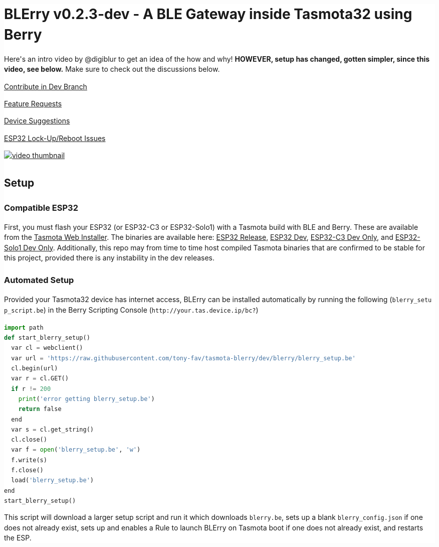 # BLErry v0.2.3-dev - A BLE Gateway inside Tasmota32 using Berry

Here's an intro video by @digiblur to get an idea of the how and why! **HOWEVER, setup has changed, gotten simpler, since this video, see below.** Make sure to check out the discussions below.

[Contribute in Dev Branch](https://github.com/tony-fav/tasmota-blerry/tree/dev)

[Feature Requests](https://github.com/tony-fav/tasmota-blerry/discussions/27)

[Device Suggestions](https://github.com/tony-fav/tasmota-blerry/discussions/22)

[ESP32 Lock-Up/Reboot Issues](https://github.com/tony-fav/tasmota-blerry/discussions/28)

[![video thumbnail](http://img.youtube.com/vi/oJmDRkKnzFc/0.jpg)](http://www.youtube.com/watch?v=oJmDRkKnzFc "Tasmota ESP32 Bluetooth Blerry How To - Temperatures into Home Assistant")

## Setup

### Compatible ESP32

First, you must flash your ESP32 (or ESP32-C3 or ESP32-Solo1) with a Tasmota build with BLE and Berry. These are available from the [Tasmota Web Installer](https://tasmota.github.io/install/). The binaries are available here: [ESP32 Release](https://github.com/tasmota/install/blob/main/firmware/release/tasmota32-bluetooth.bin), [ESP32 Dev](https://github.com/tasmota/install/blob/main/firmware/development/tasmota32-bluetooth.bin), [ESP32-C3 Dev Only](https://github.com/tasmota/install/blob/main/firmware/unofficial/tasmota32c3-bluetooth.bin), and [ESP32-Solo1 Dev Only](https://github.com/tasmota/install/blob/main/firmware/unofficial/tasmota32solo1-bluetooth.bin). Additionally, this repo may from time to time host compiled Tasmota binaries that are confirmed to be stable for this project, provided there is any instability in the dev releases.

### Automated Setup

Provided your Tasmota32 device has internet access, BLErry can be installed automatically by running the following (`blerry_setup_script.be`) in the Berry Scripting Console (`http://your.tas.device.ip/bc?`)

```python
import path
def start_blerry_setup()
  var cl = webclient()
  var url = 'https://raw.githubusercontent.com/tony-fav/tasmota-blerry/dev/blerry/blerry_setup.be'
  cl.begin(url)
  var r = cl.GET()
  if r != 200
    print('error getting blerry_setup.be')
    return false
  end
  var s = cl.get_string()
  cl.close()
  var f = open('blerry_setup.be', 'w')
  f.write(s)
  f.close()
  load('blerry_setup.be')
end
start_blerry_setup()
```
This script will download a larger setup script and run it which downloads `blerry.be`, sets up a blank `blerry_config.json` if one does not already exist, sets up and enables a Rule to launch BLErry on Tasmota boot if one does not already exist, and restarts the ESP.
